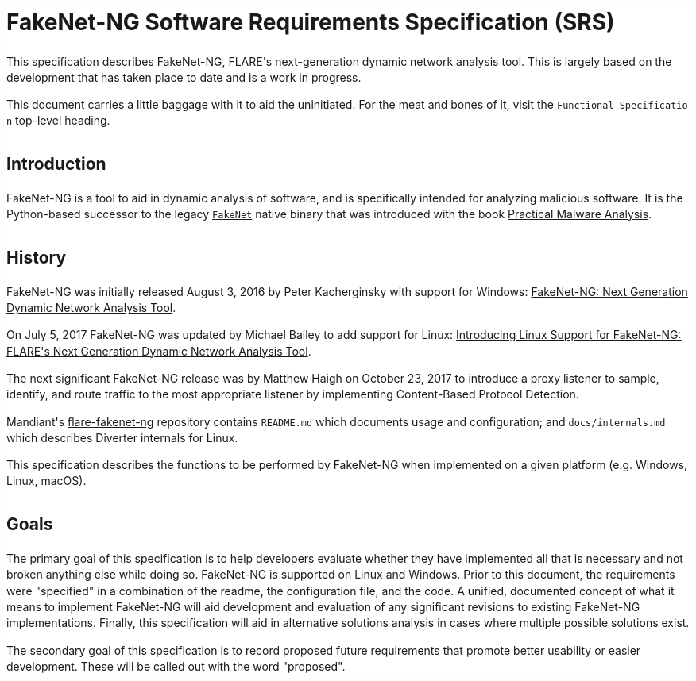[//]: # (---------------------------------------------------------------------)
[//]: # (This is a comment. Comments are encoded as described here:           )
[//]: # (https://stackoverflow.com/questions/4823468/comments-in-markdown     )
[//]: # (Comments are used primarily to create section breaks for use in      )
[//]: # (navigating the raw markdown during editing.                          )
[//]: # (---------------------------------------------------------------------)

# FakeNet-NG Software Requirements Specification (SRS)
This specification describes FakeNet-NG, FLARE's next-generation dynamic
network analysis tool. This is largely based on the development that has taken
place to date and is a work in progress.

This document carries a little baggage with it to aid the uninitiated. For the
meat and bones of it, visit the `Functional Specification` top-level heading.

## Introduction
FakeNet-NG is a tool to aid in dynamic analysis of software, and is
specifically intended for analyzing malicious software. It is the Python-based
successor to the legacy
[`FakeNet`](https://practicalmalwareanalysis.com/fakenet/) native binary that
was introduced with the book [Practical Malware
Analysis](https://nostarch.com/malware).

## History
FakeNet-NG was initially released August 3, 2016 by Peter Kacherginsky with
support for Windows: [FakeNet-NG: Next Generation Dynamic Network Analysis
Tool](https://www.mandiant.com/resources/blog/fakenet-ng-next-gen).

On July 5, 2017 FakeNet-NG was updated by Michael Bailey to add support for
Linux: [Introducing Linux Support for FakeNet-NG: FLARE's Next Generation
Dynamic Network Analysis
Tool](https://www.mandiant.com/resources/blog/introducing-linux-support-fakenet-ng-flares-next-generation-dynamic-network-analysis-tool).

The next significant FakeNet-NG release was by Matthew Haigh on October 23,
2017 to introduce a proxy listener to sample, identify, and route traffic to
the most appropriate listener by implementing Content-Based Protocol Detection.

Mandiant's [flare-fakenet-ng](https://github.com/mandiant/flare-fakenet-ng)
repository contains `README.md` which documents usage and configuration; and
`docs/internals.md` which describes Diverter internals for Linux.

This specification describes the functions to be performed by FakeNet-NG when
implemented on a given platform (e.g. Windows, Linux, macOS).

## Goals
The primary goal of this specification is to help developers evaluate whether
they have implemented all that is necessary and not broken anything else while
doing so. FakeNet-NG is supported on Linux and Windows. Prior to this document,
the requirements were "specified" in a combination of the readme, the
configuration file, and the code. A unified, documented concept of what it
means to implement FakeNet-NG will aid development and evaluation of any
significant revisions to existing FakeNet-NG implementations. Finally, this
specification will aid in alternative solutions analysis in cases where
multiple possible solutions exist.

The secondary goal of this specification is to record proposed future
requirements that promote better usability or easier development. These will be
called out with the word "proposed".


[//]: # (Section break                                                        )
[//]: # (Section break                                                        )
[//]: # (Section break                                                        )
[//]: # (Section break                                                        )
[//]: # (Section break                                                        )
[//]: # (Section break                                                        )